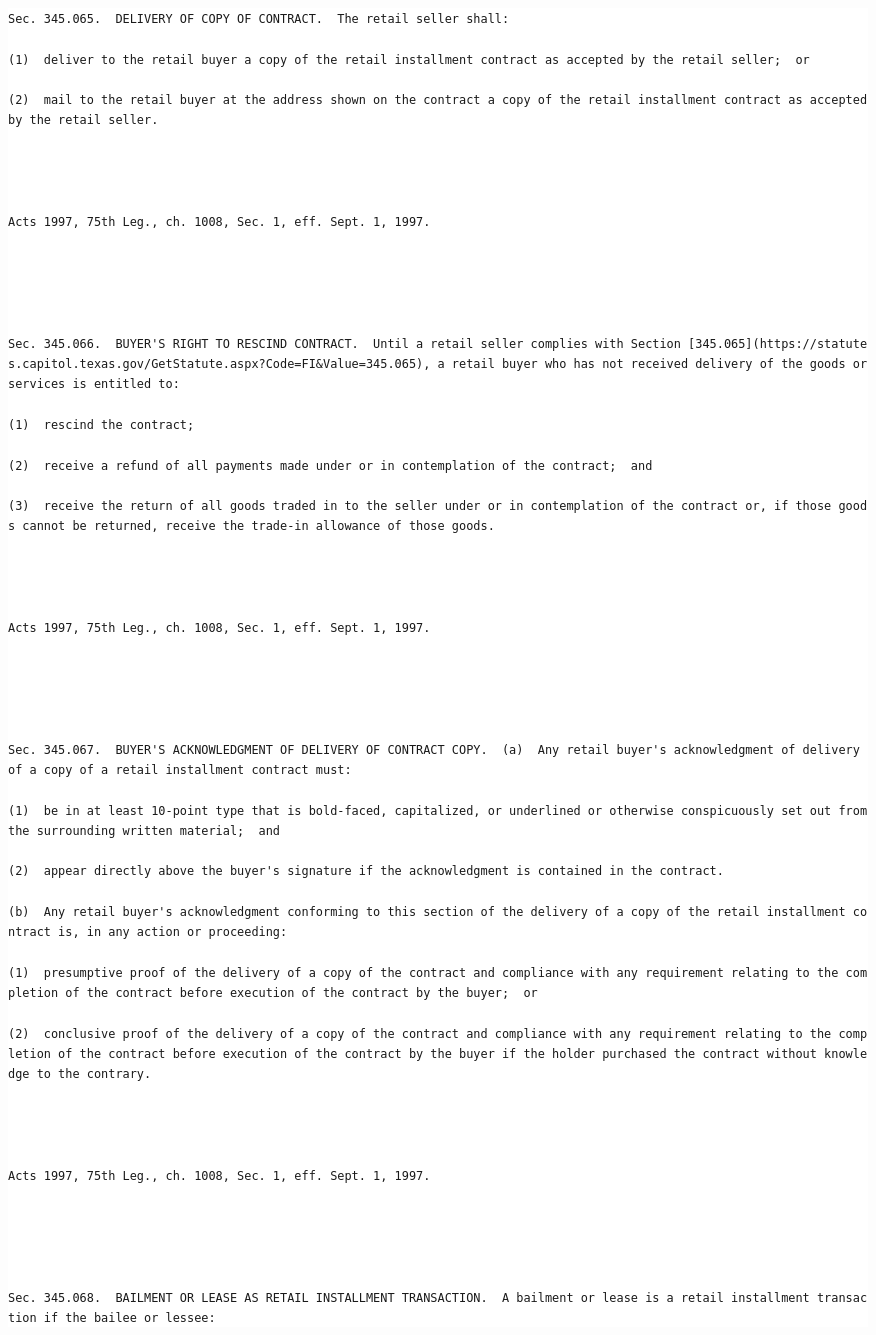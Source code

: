     
    
    Sec. 345.065.  DELIVERY OF COPY OF CONTRACT.  The retail seller shall:
    
    (1)  deliver to the retail buyer a copy of the retail installment contract as accepted by the retail seller;  or
    
    (2)  mail to the retail buyer at the address shown on the contract a copy of the retail installment contract as accepted by the retail seller.
    
    
    
    
    Acts 1997, 75th Leg., ch. 1008, Sec. 1, eff. Sept. 1, 1997.
    
    
    
    
    
    Sec. 345.066.  BUYER'S RIGHT TO RESCIND CONTRACT.  Until a retail seller complies with Section [345.065](https://statutes.capitol.texas.gov/GetStatute.aspx?Code=FI&Value=345.065), a retail buyer who has not received delivery of the goods or services is entitled to:
    
    (1)  rescind the contract;
    
    (2)  receive a refund of all payments made under or in contemplation of the contract;  and
    
    (3)  receive the return of all goods traded in to the seller under or in contemplation of the contract or, if those goods cannot be returned, receive the trade-in allowance of those goods.
    
    
    
    
    Acts 1997, 75th Leg., ch. 1008, Sec. 1, eff. Sept. 1, 1997.
    
    
    
    
    
    Sec. 345.067.  BUYER'S ACKNOWLEDGMENT OF DELIVERY OF CONTRACT COPY.  (a)  Any retail buyer's acknowledgment of delivery of a copy of a retail installment contract must:
    
    (1)  be in at least 10-point type that is bold-faced, capitalized, or underlined or otherwise conspicuously set out from the surrounding written material;  and
    
    (2)  appear directly above the buyer's signature if the acknowledgment is contained in the contract.
    
    (b)  Any retail buyer's acknowledgment conforming to this section of the delivery of a copy of the retail installment contract is, in any action or proceeding:
    
    (1)  presumptive proof of the delivery of a copy of the contract and compliance with any requirement relating to the completion of the contract before execution of the contract by the buyer;  or
    
    (2)  conclusive proof of the delivery of a copy of the contract and compliance with any requirement relating to the completion of the contract before execution of the contract by the buyer if the holder purchased the contract without knowledge to the contrary.
    
    
    
    
    Acts 1997, 75th Leg., ch. 1008, Sec. 1, eff. Sept. 1, 1997.
    
    
    
    
    
    Sec. 345.068.  BAILMENT OR LEASE AS RETAIL INSTALLMENT TRANSACTION.  A bailment or lease is a retail installment transaction if the bailee or lessee:
    